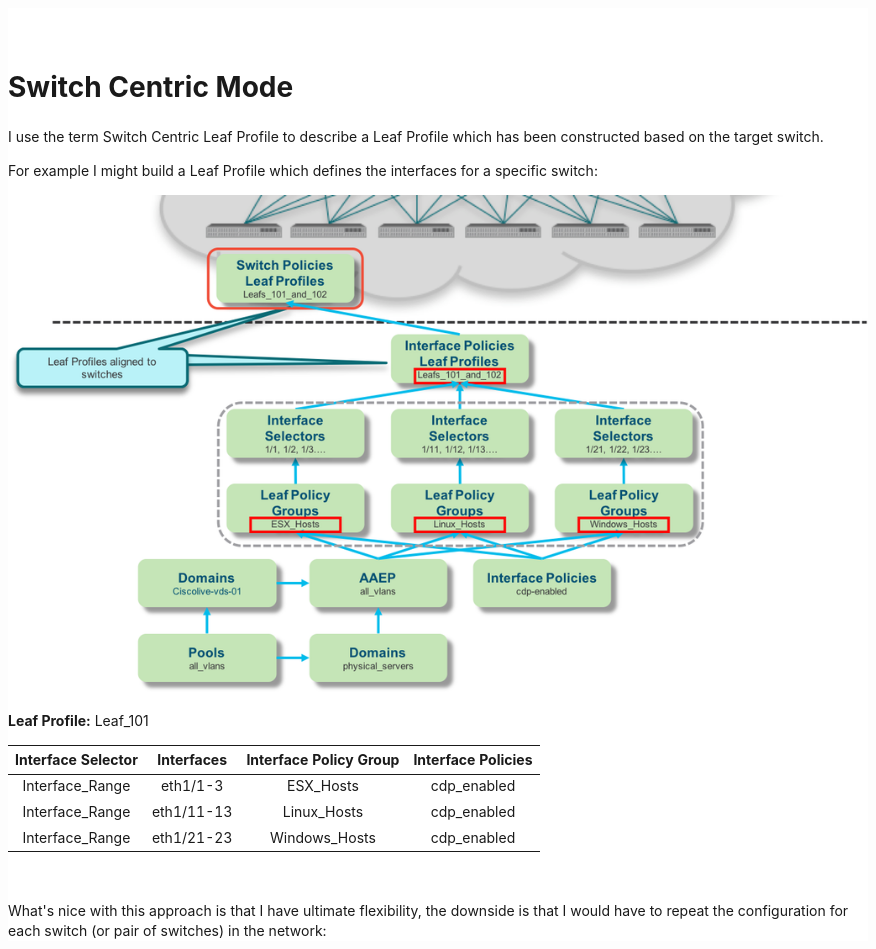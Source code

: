 <br>

# Switch Centric Mode
I use the term Switch Centric Leaf Profile to describe a Leaf Profile which has been constructed based on the target switch.

For example I might build a Leaf Profile which defines the interfaces for a specific switch:

<img src="assets/images/aci-using-leaf-profiles/picture3.png" style="width:100% !important;height:100% !important;" />

<br>

__Leaf Profile:__ Leaf_101

| Interface Selector | Interfaces |Interface Policy Group | Interface Policies |
| :--:|:---:|:---:|:---:|
| Interface_Range |eth1/1-3 | ESX_Hosts | cdp_enabled |
| Interface_Range |eth1/11-13 | Linux_Hosts | cdp_enabled |
| Interface_Range |eth1/21-23 | Windows_Hosts | cdp_enabled |

<br>

What's nice with this approach is that I have ultimate flexibility, the downside is that I would have to repeat the configuration for each switch (or pair of switches) in the network:
